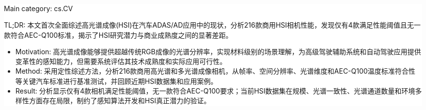 Main category: cs.CV

TL;DR: 本文首次全面综述高光谱成像(HSI)在汽车ADAS/AD应用中的现状，分析216款商用HSI相机性能，发现仅有4款满足性能阈值且无一款符合AEC-Q100标准，揭示了HSI研究潜力与商业成熟度之间的显著差距。

- Motivation: 高光谱成像能够提供超越传统RGB成像的光谱分辨率，实现材料级别的场景理解，为高级驾驶辅助系统和自动驾驶应用提供变革性的感知能力，但需要系统评估其技术成熟度和实际应用可行性。
- Method: 采用定性综述方法，分析216款商用高光谱和多光谱成像相机，从帧率、空间分辨率、光谱维度和AEC-Q100温度标准符合性等关键汽车标准进行基准测试，并回顾近期HSI数据集和应用案例。
- Result: 分析显示仅有4款相机满足性能阈值，无一款符合AEC-Q100要求；当前HSI数据集在规模、光谱一致性、光谱通道数量和环境多样性方面存在局限，制约了感知算法开发和HSI真正潜力的验证。
